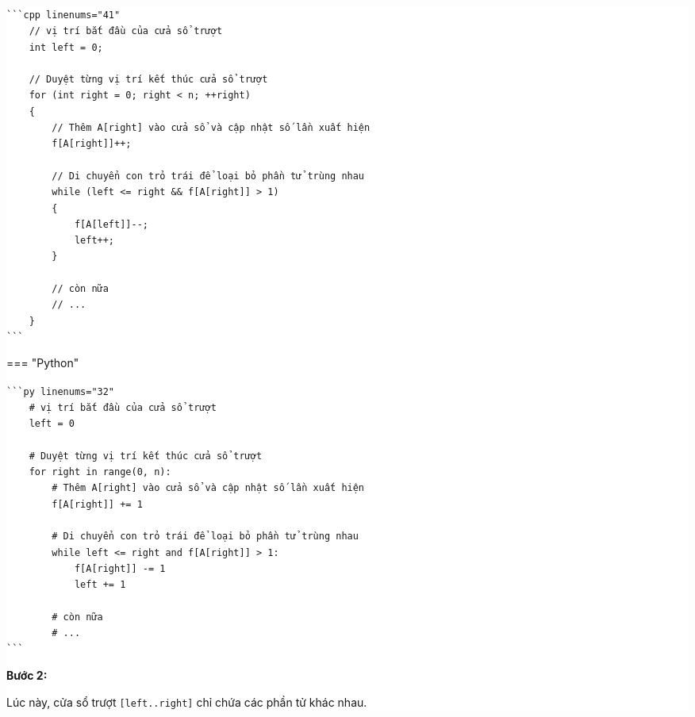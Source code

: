     ```cpp linenums="41"
        // vị trí bắt đầu của cửa sổ trượt 
        int left = 0;

        // Duyệt từng vị trí kết thúc cửa sổ trượt
        for (int right = 0; right < n; ++right)
        {
            // Thêm A[right] vào cửa sổ và cập nhật số lần xuất hiện
            f[A[right]]++;

            // Di chuyển con trỏ trái để loại bỏ phần tử trùng nhau
            while (left <= right && f[A[right]] > 1)
            {
                f[A[left]]--;
                left++;
            }

            // còn nữa
            // ...
        }
    ```

=== "Python"

    ```py linenums="32"
        # vị trí bắt đầu của cửa sổ trượt
        left = 0

        # Duyệt từng vị trí kết thúc cửa sổ trượt
        for right in range(0, n):
            # Thêm A[right] vào cửa sổ và cập nhật số lần xuất hiện
            f[A[right]] += 1

            # Di chuyển con trỏ trái để loại bỏ phần tử trùng nhau
            while left <= right and f[A[right]] > 1:
                f[A[right]] -= 1
                left += 1

            # còn nữa
            # ...
    ```

**Bước 2:**

Lúc này, cửa sổ trượt `[left..right]` chỉ chứa các phần tử khác nhau.
